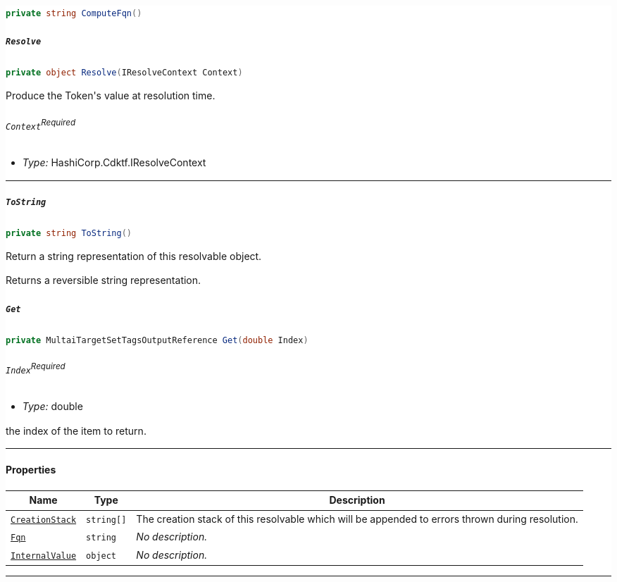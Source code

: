 ```csharp
private string ComputeFqn()
```

##### `Resolve` <a name="Resolve" id="@cdktf/provider-spotinst.multaiTargetSet.MultaiTargetSetTagsList.resolve"></a>

```csharp
private object Resolve(IResolveContext Context)
```

Produce the Token's value at resolution time.

###### `Context`<sup>Required</sup> <a name="Context" id="@cdktf/provider-spotinst.multaiTargetSet.MultaiTargetSetTagsList.resolve.parameter._context"></a>

- *Type:* HashiCorp.Cdktf.IResolveContext

---

##### `ToString` <a name="ToString" id="@cdktf/provider-spotinst.multaiTargetSet.MultaiTargetSetTagsList.toString"></a>

```csharp
private string ToString()
```

Return a string representation of this resolvable object.

Returns a reversible string representation.

##### `Get` <a name="Get" id="@cdktf/provider-spotinst.multaiTargetSet.MultaiTargetSetTagsList.get"></a>

```csharp
private MultaiTargetSetTagsOutputReference Get(double Index)
```

###### `Index`<sup>Required</sup> <a name="Index" id="@cdktf/provider-spotinst.multaiTargetSet.MultaiTargetSetTagsList.get.parameter.index"></a>

- *Type:* double

the index of the item to return.

---


#### Properties <a name="Properties" id="Properties"></a>

| **Name** | **Type** | **Description** |
| --- | --- | --- |
| <code><a href="#@cdktf/provider-spotinst.multaiTargetSet.MultaiTargetSetTagsList.property.creationStack">CreationStack</a></code> | <code>string[]</code> | The creation stack of this resolvable which will be appended to errors thrown during resolution. |
| <code><a href="#@cdktf/provider-spotinst.multaiTargetSet.MultaiTargetSetTagsList.property.fqn">Fqn</a></code> | <code>string</code> | *No description.* |
| <code><a href="#@cdktf/provider-spotinst.multaiTargetSet.MultaiTargetSetTagsList.property.internalValue">InternalValue</a></code> | <code>object</code> | *No description.* |

---